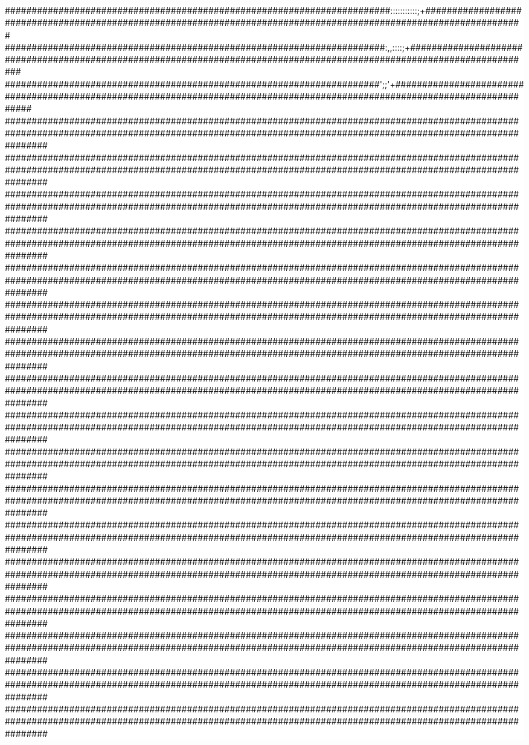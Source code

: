 ########################################################################:::::::::::;+###################################################################################################################
#######################################################################:,,::::;+########################################################################################################################
######################################################################';;'+#############################################################################################################################
########################################################################################################################################################################################################
########################################################################################################################################################################################################
########################################################################################################################################################################################################
########################################################################################################################################################################################################
########################################################################################################################################################################################################
########################################################################################################################################################################################################
########################################################################################################################################################################################################
########################################################################################################################################################################################################
########################################################################################################################################################################################################
########################################################################################################################################################################################################
########################################################################################################################################################################################################
########################################################################################################################################################################################################
########################################################################################################################################################################################################
########################################################################################################################################################################################################
########################################################################################################################################################################################################
########################################################################################################################################################################################################
########################################################################################################################################################################################################
